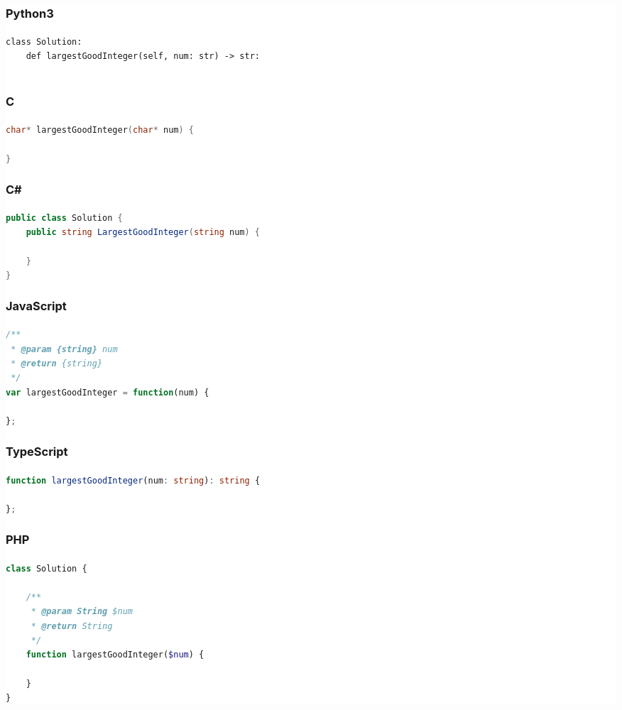 ### Python3

```python3
class Solution:
    def largestGoodInteger(self, num: str) -> str:
        
```

### C

```c
char* largestGoodInteger(char* num) {
    
}
```

### C#

```csharp
public class Solution {
    public string LargestGoodInteger(string num) {
        
    }
}
```

### JavaScript

```javascript
/**
 * @param {string} num
 * @return {string}
 */
var largestGoodInteger = function(num) {
    
};
```

### TypeScript

```typescript
function largestGoodInteger(num: string): string {
    
};
```

### PHP

```php
class Solution {

    /**
     * @param String $num
     * @return String
     */
    function largestGoodInteger($num) {
        
    }
}
```
